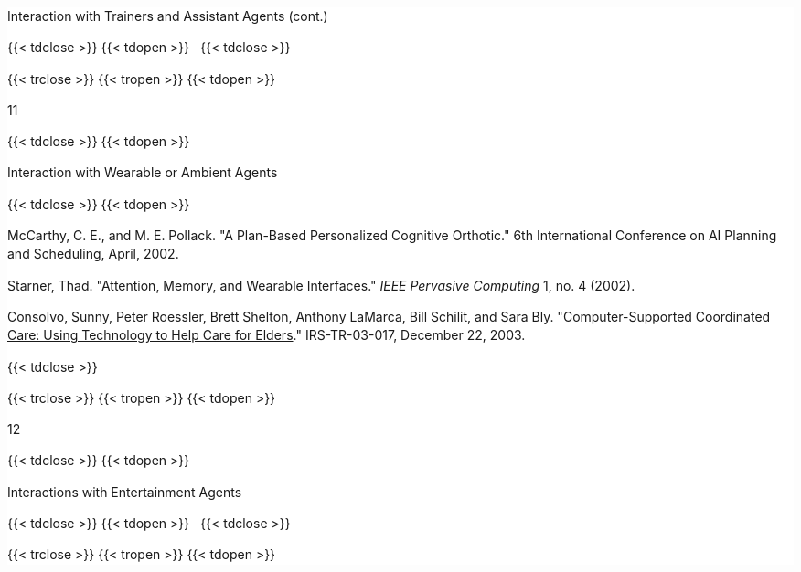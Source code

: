 
Interaction with Trainers and Assistant Agents (cont.)


{{< tdclose >}}
{{< tdopen >}}
 
{{< tdclose >}}

{{< trclose >}}
{{< tropen >}}
{{< tdopen >}}


11


{{< tdclose >}}
{{< tdopen >}}


Interaction with Wearable or Ambient Agents


{{< tdclose >}}
{{< tdopen >}}


McCarthy, C. E., and M. E. Pollack. "A Plan-Based Personalized Cognitive Orthotic." 6th International Conference on AI Planning and Scheduling, April, 2002.

Starner, Thad. "Attention, Memory, and Wearable Interfaces." _IEEE Pervasive Computing_ 1, no. 4 (2002).

Consolvo, Sunny, Peter Roessler, Brett Shelton, Anthony LaMarca, Bill Schilit, and Sara Bly. "[Computer-Supported Coordinated Care: Using Technology to Help Care for Elders](https://www.researchgate.net/publication/228861716_Computer-Supported_Coordinated_Care_Using_Technology_to_Help_Care_for_Elders_Version_1_Submission_date_Dec_22_2003)." IRS-TR-03-017, December 22, 2003.


{{< tdclose >}}

{{< trclose >}}
{{< tropen >}}
{{< tdopen >}}


12


{{< tdclose >}}
{{< tdopen >}}


Interactions with Entertainment Agents


{{< tdclose >}}
{{< tdopen >}}
 
{{< tdclose >}}

{{< trclose >}}
{{< tropen >}}
{{< tdopen >}}

